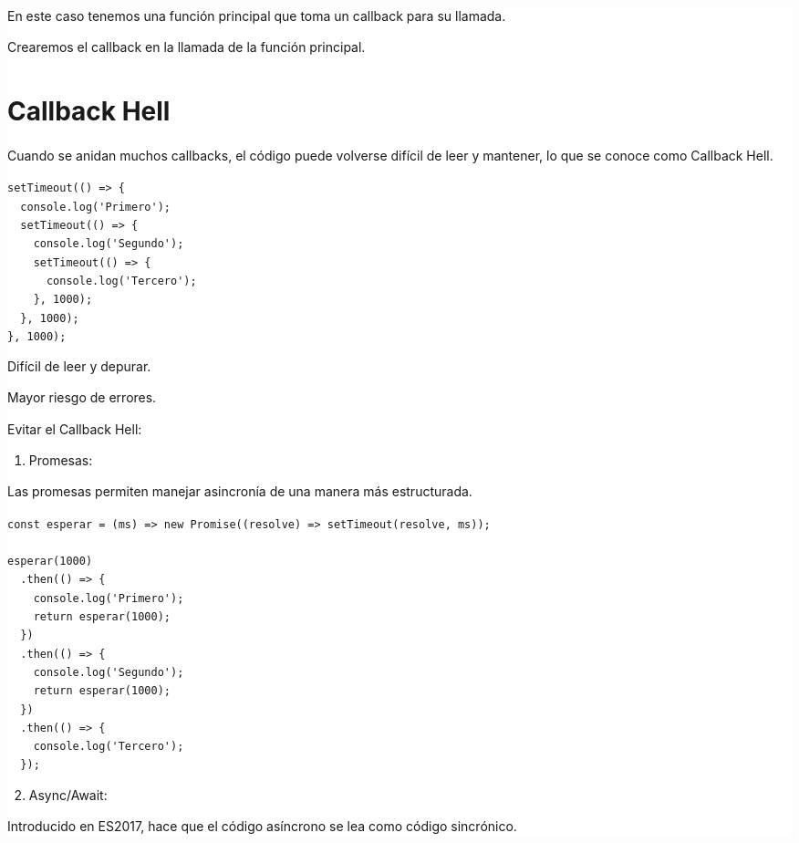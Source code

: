 En este caso tenemos una función principal que toma un callback para su llamada. 

Crearemos el callback en la llamada de la función principal. 


# Callback Hell

Cuando se anidan muchos callbacks, el código puede volverse difícil de leer y mantener, lo que se conoce como Callback Hell.

```
setTimeout(() => {
  console.log('Primero');
  setTimeout(() => {
    console.log('Segundo');
    setTimeout(() => {
      console.log('Tercero');
    }, 1000);
  }, 1000);
}, 1000);

```

Difícil de leer y depurar.

Mayor riesgo de errores.


Evitar el Callback Hell:

1. Promesas: 

Las promesas permiten manejar asincronía de una manera más estructurada.

```
const esperar = (ms) => new Promise((resolve) => setTimeout(resolve, ms));

esperar(1000)
  .then(() => {
    console.log('Primero');
    return esperar(1000);
  })
  .then(() => {
    console.log('Segundo');
    return esperar(1000);
  })
  .then(() => {
    console.log('Tercero');
  });

```


2. Async/Await: 

Introducido en ES2017, hace que el código asíncrono se lea como código sincrónico. 
